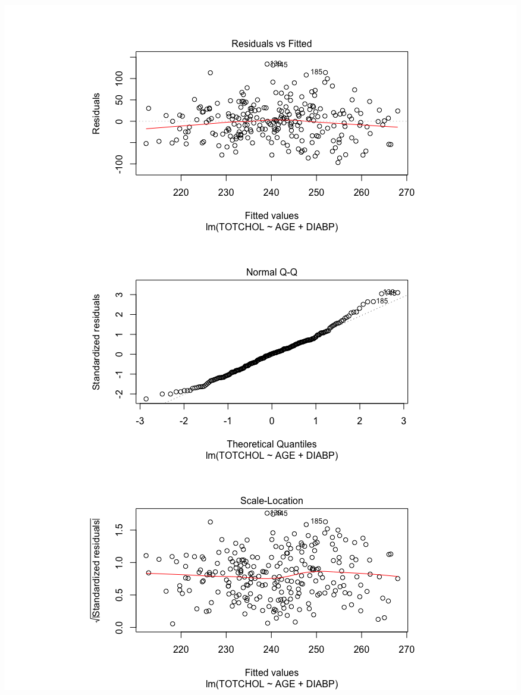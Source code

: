 <img src="Biostatistics_project_Update_files/figure-html/unnamed-chunk-40-1.png" style="display: block; margin: auto;" /><img src="Biostatistics_project_Update_files/figure-html/unnamed-chunk-40-2.png" style="display: block; margin: auto;" /><img src="Biostatistics_project_Update_files/figure-html/unnamed-chunk-40-3.png" style="display: block; margin: auto;" />